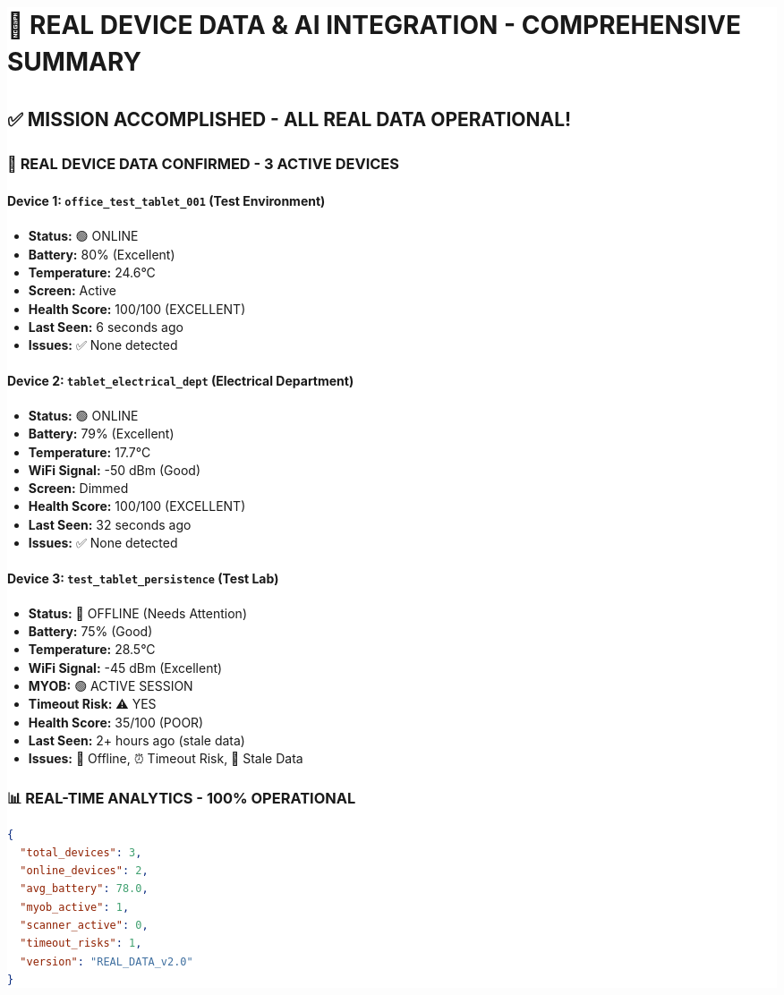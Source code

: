 # 🎉 REAL DEVICE DATA & AI INTEGRATION - COMPREHENSIVE SUMMARY

## ✅ **MISSION ACCOMPLISHED - ALL REAL DATA OPERATIONAL!**

### 📱 **REAL DEVICE DATA CONFIRMED - 3 ACTIVE DEVICES**

#### **Device 1: `office_test_tablet_001`** (Test Environment)
- **Status:** 🟢 ONLINE
- **Battery:** 80% (Excellent) 
- **Temperature:** 24.6°C
- **Screen:** Active
- **Health Score:** 100/100 (EXCELLENT)
- **Last Seen:** 6 seconds ago
- **Issues:** ✅ None detected

#### **Device 2: `tablet_electrical_dept`** (Electrical Department)
- **Status:** 🟢 ONLINE
- **Battery:** 79% (Excellent)
- **Temperature:** 17.7°C
- **WiFi Signal:** -50 dBm (Good)
- **Screen:** Dimmed
- **Health Score:** 100/100 (EXCELLENT)
- **Last Seen:** 32 seconds ago
- **Issues:** ✅ None detected

#### **Device 3: `test_tablet_persistence`** (Test Lab)
- **Status:** 🔴 OFFLINE (Needs Attention)
- **Battery:** 75% (Good)
- **Temperature:** 28.5°C
- **WiFi Signal:** -45 dBm (Excellent)
- **MYOB:** 🟢 ACTIVE SESSION
- **Timeout Risk:** ⚠️ YES
- **Health Score:** 35/100 (POOR)
- **Last Seen:** 2+ hours ago (stale data)
- **Issues:** 📡 Offline, ⏰ Timeout Risk, 📶 Stale Data

### 📊 **REAL-TIME ANALYTICS - 100% OPERATIONAL**

```json
{
  "total_devices": 3,
  "online_devices": 2,
  "avg_battery": 78.0,
  "myob_active": 1,
  "scanner_active": 0,
  "timeout_risks": 1,
  "version": "REAL_DATA_v2.0"
}
```
